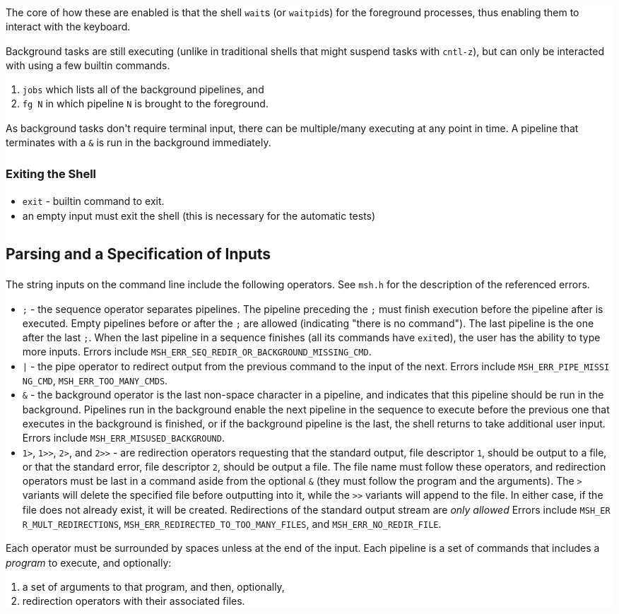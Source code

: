 The core of how these are enabled is that the shell `wait`s (or `waitpid`s) for the foreground processes, thus enabling them to interact with the keyboard.

Background tasks are still executing (unlike in traditional shells that might suspend tasks with `cntl-z`), but can only be interacted with using a few builtin commands.

1. `jobs` which lists all of the background pipelines, and
2. `fg N` in which pipeline `N` is brought to the foreground.

As background tasks don't require terminal input, there can be multiple/many executing at any point in time.
A pipeline that terminates with a `&` is run in the background immediately.

### Exiting the Shell

- `exit` - builtin command to exit.
- an empty input must exit the shell (this is necessary for the automatic tests)

## Parsing and a Specification of Inputs

The string inputs on the command line include the following operators.
See `msh.h` for the description of the referenced errors.

- `;` - the sequence operator separates pipelines.
    The pipeline preceding the `;` must finish execution before the pipeline after is executed.
    Empty pipelines before or after the `;` are allowed (indicating "there is no command").
	The last pipeline is the one after the last `;`.
	When the last pipeline in a sequence finishes (all its commands have `exit`ed), the user has the ability to type more inputs.
	Errors include `MSH_ERR_SEQ_REDIR_OR_BACKGROUND_MISSING_CMD`.
- `|` -  the pipe operator to redirect output from the previous command to the input of the next.
    Errors include `MSH_ERR_PIPE_MISSING_CMD`, `MSH_ERR_TOO_MANY_CMDS`.
- `&` - the background operator is the last non-space character in a pipeline, and indicates that this pipeline should be run in the background.
    Pipelines run in the background enable the next pipeline in the sequence to execute before the previous one that executes in the background is finished, or if the background pipeline is the last, the shell returns to take additional user input.
	Errors include `MSH_ERR_MISUSED_BACKGROUND`.
- `1>`, `1>>`, `2>`, and `2>>` - are redirection operators requesting that the standard output, file descriptor `1`,  should be output to a file, or that the standard error, file descriptor `2`, should be output a file.
    The file name must follow these operators, and redirection operators must be last in a command aside from the optional `&` (they must follow the program and the arguments).
    The `>` variants will delete the specified file before outputting into it, while the `>>` variants will append to the file.
	In either case, if the file does not already exist, it will be created.
	Redirections of the standard output stream are *only allowed*
	Errors include `MSH_ERR_MULT_REDIRECTIONS`, `MSH_ERR_REDIRECTED_TO_TOO_MANY_FILES`, and `MSH_ERR_NO_REDIR_FILE`.

Each operator must be surrounded by spaces unless at the end of the input.
Each pipeline is a set of commands that includes a *program* to execute, and optionally:

1. a set of arguments to that program, and then, optionally,
2. redirection operators with their associated files.

